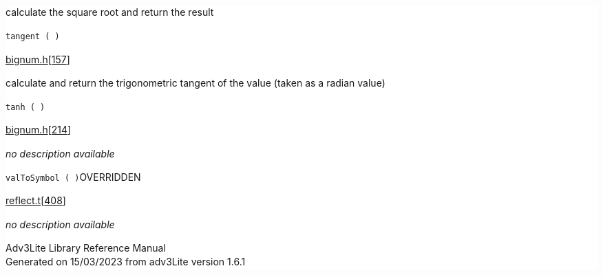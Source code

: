 <div class="desc">

calculate the square root and return the result

</div>

<span id="tangent"></span>

`tangent ( )`

[bignum.h](../file/bignum.h.html)\[[157](../source/bignum.h.html#157)\]

<div class="desc">

calculate and return the trigonometric tangent of the value (taken as a
radian value)

</div>

<span id="tanh"></span>

`tanh ( )`

[bignum.h](../file/bignum.h.html)\[[214](../source/bignum.h.html#214)\]

<div class="desc">

*no description available*

</div>

<span id="valToSymbol"></span>

`valToSymbol ( )`<span class="rem">OVERRIDDEN</span>

[reflect.t](../file/reflect.t.html)\[[408](../source/reflect.t.html#408)\]

<div class="desc">

*no description available*

</div>

<div class="ftr">

Adv3Lite Library Reference Manual  
Generated on 15/03/2023 from adv3Lite version 1.6.1

</div>
